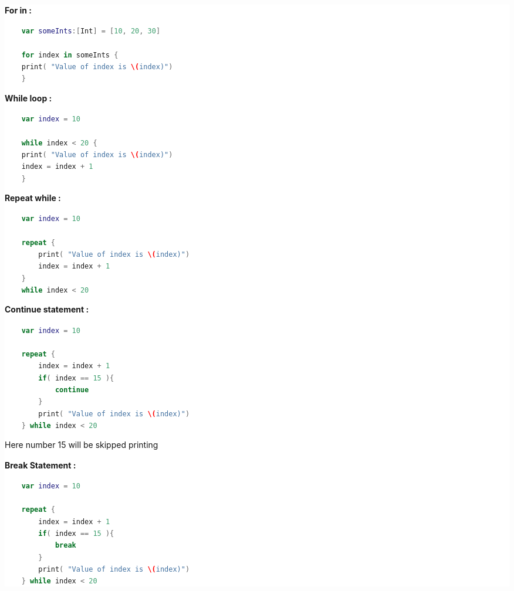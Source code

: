 **For in :**
```swift
    var someInts:[Int] = [10, 20, 30]

    for index in someInts {
    print( "Value of index is \(index)")
    }
```

**While loop :**
```swift
    var index = 10

    while index < 20 {
    print( "Value of index is \(index)")
    index = index + 1
    }
```

**Repeat while :**
```swift
    var index = 10

    repeat {
        print( "Value of index is \(index)")
        index = index + 1
    }
    while index < 20
```

**Continue statement :**
```swift
    var index = 10

    repeat {
        index = index + 1
        if( index == 15 ){
            continue
        }
        print( "Value of index is \(index)")
    } while index < 20
```

Here number 15 will be skipped printing

**Break Statement :**
```swift
    var index = 10

    repeat {
        index = index + 1
        if( index == 15 ){
            break
        }
        print( "Value of index is \(index)")
    } while index < 20
```
